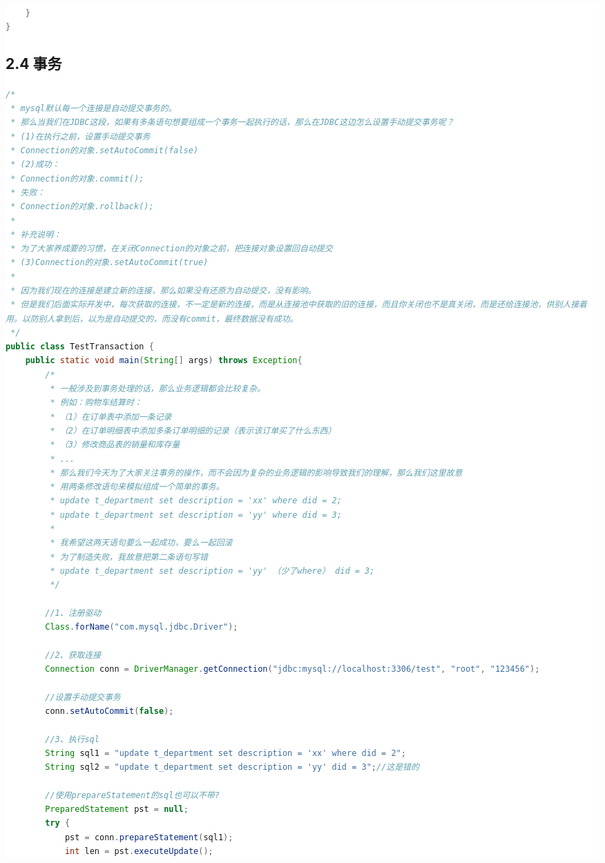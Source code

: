 ```java
	}
}
```

## 2.4 事务

```java
/*
 * mysql默认每一个连接是自动提交事务的。
 * 那么当我们在JDBC这段，如果有多条语句想要组成一个事务一起执行的话，那么在JDBC这边怎么设置手动提交事务呢？
 * (1)在执行之前，设置手动提交事务
 * Connection的对象.setAutoCommit(false)
 * (2)成功：
 * Connection的对象.commit();
 * 失败：
 * Connection的对象.rollback();
 * 
 * 补充说明：
 * 为了大家养成要的习惯，在关闭Connection的对象之前，把连接对象设置回自动提交
 * (3)Connection的对象.setAutoCommit(true)
 * 
 * 因为我们现在的连接是建立新的连接，那么如果没有还原为自动提交，没有影响。
 * 但是我们后面实际开发中，每次获取的连接，不一定是新的连接，而是从连接池中获取的旧的连接，而且你关闭也不是真关闭，而是还给连接池，供别人接着用。以防别人拿到后，以为是自动提交的，而没有commit，最终数据没有成功。
 */
public class TestTransaction {
	public static void main(String[] args) throws Exception{
		/*
		 * 一般涉及到事务处理的话，那么业务逻辑都会比较复杂。
		 * 例如：购物车结算时：
		 * （1）在订单表中添加一条记录
		 * （2）在订单明细表中添加多条订单明细的记录（表示该订单买了什么东西）
		 * （3）修改商品表的销量和库存量
		 * ...
		 * 那么我们今天为了大家关注事务的操作，而不会因为复杂的业务逻辑的影响导致我们的理解，那么我们这里故意
		 * 用两条修改语句来模拟组成一个简单的事务。
		 * update t_department set description = 'xx' where did = 2;
		 * update t_department set description = 'yy' where did = 3;
		 * 
		 * 我希望这两天语句要么一起成功，要么一起回滚
		 * 为了制造失败，我故意把第二条语句写错
		 * update t_department set description = 'yy' （少了where） did = 3;
		 */
		
		//1、注册驱动
		Class.forName("com.mysql.jdbc.Driver");
		
		//2、获取连接
		Connection conn = DriverManager.getConnection("jdbc:mysql://localhost:3306/test", "root", "123456");
		
		//设置手动提交事务
		conn.setAutoCommit(false);
		
		//3、执行sql
		String sql1 = "update t_department set description = 'xx' where did = 2";
		String sql2 = "update t_department set description = 'yy' did = 3";//这是错的
		
		//使用prepareStatement的sql也可以不带?
		PreparedStatement pst = null;
		try {
			pst = conn.prepareStatement(sql1);
			int len = pst.executeUpdate();
```